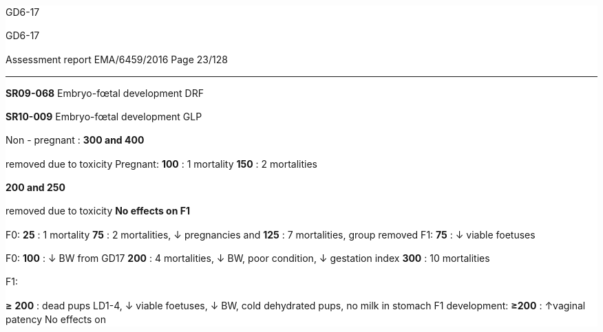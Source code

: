 GD6-17

GD6-17


Assessment report
EMA/6459/2016 Page 23/128


-----

**SR09-068**
Embryo-fœtal
development
DRF

**SR10-009**
Embryo-fœtal
development
GLP


Non - pregnant :
**300 and 400**

removed due to
toxicity
Pregnant:
**100** : 1 mortality
**150** : 2 mortalities

**200 and 250**

removed due to
toxicity
**No effects on F1**

F0:
**25** : 1 mortality
**75** : 2 mortalities, ↓
pregnancies and
**125** : 7 mortalities,
group removed
F1:
**75** : ↓ viable foetuses

F0:
**100** : ↓ BW from GD17
**200** : 4 mortalities, ↓
BW, poor condition, ↓
gestation index
**300** : 10 mortalities

F1:

**≥** **200** : dead pups
LD1-4, ↓ viable
foetuses, ↓ BW, cold
dehydrated pups, no
milk in stomach
F1 development:
**≥200** : ↑vaginal
patency
No effects on
